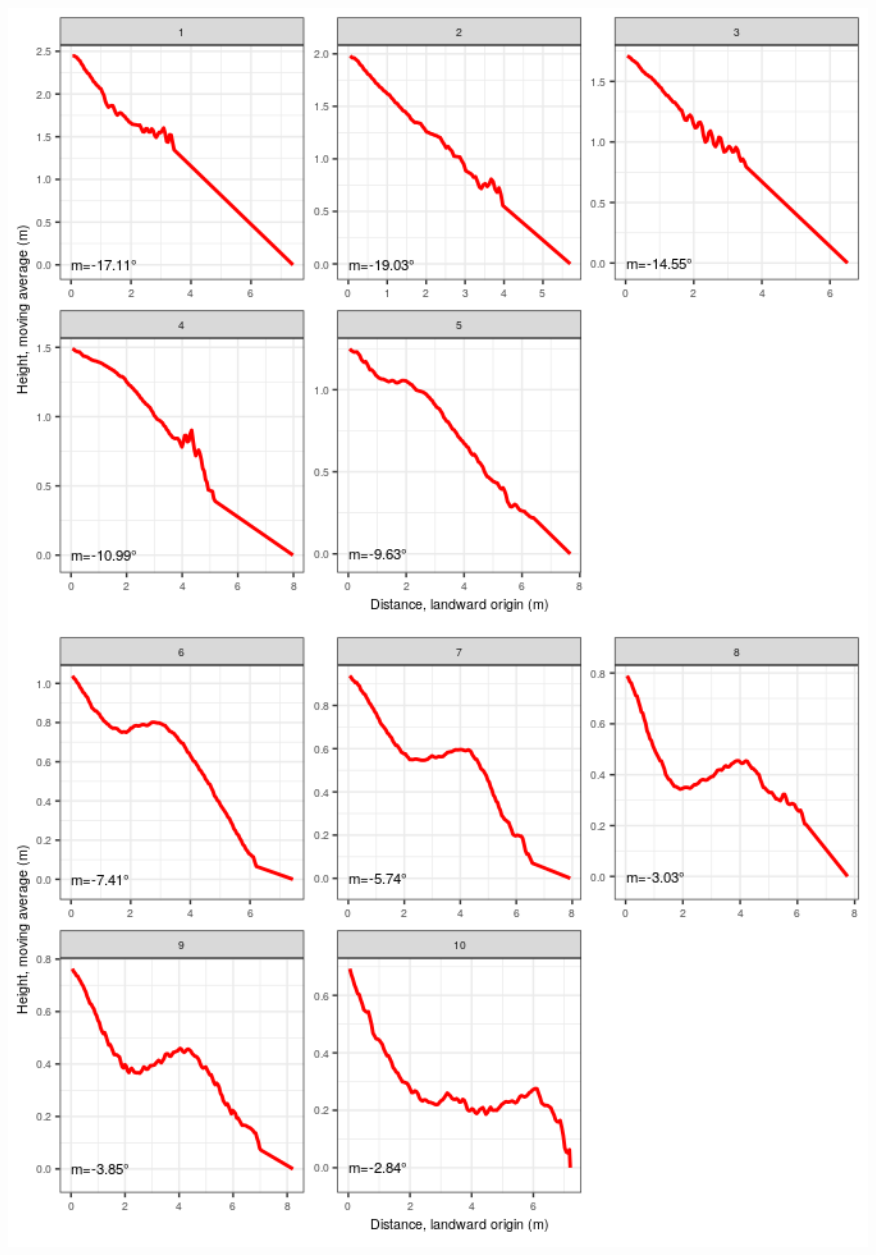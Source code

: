 <img src="img/carolain-extended-distance-diff-scales-xy-and-panels-1.png" width="100%" /><img src="img/carolain-extended-distance-diff-scales-xy-and-panels-2.png" width="100%" />